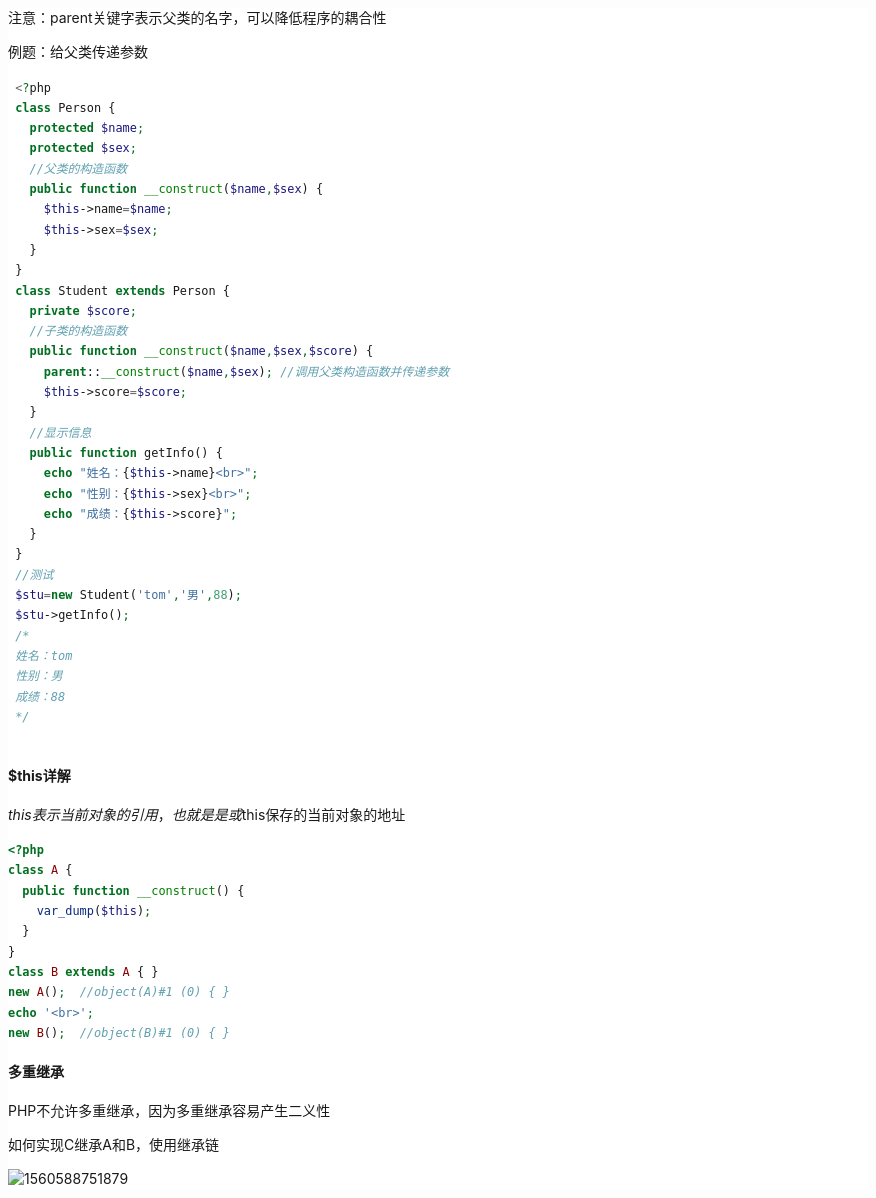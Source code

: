  注意：parent关键字表示父类的名字，可以降低程序的耦合性

 

 例题：给父类传递参数

```php
 <?php
 class Person {
   protected $name;
   protected $sex;
   //父类的构造函数
   public function __construct($name,$sex) {
     $this->name=$name;
     $this->sex=$sex;
   }
 }
 class Student extends Person {
   private $score;
   //子类的构造函数
   public function __construct($name,$sex,$score) {
     parent::__construct($name,$sex); //调用父类构造函数并传递参数
     $this->score=$score;
   }
   //显示信息
   public function getInfo() {
     echo "姓名：{$this->name}<br>";
     echo "性别：{$this->sex}<br>";
     echo "成绩：{$this->score}";
   }
 }
 //测试
 $stu=new Student('tom','男',88);
 $stu->getInfo();
 /*
 姓名：tom
 性别：男
 成绩：88
 */
 
```

#### $this详解

 $this表示当前对象的引用，也就是是或$this保存的当前对象的地址

 ```php
 <?php
 class A {
   public function __construct() {
     var_dump($this);
   }
 }
 class B extends A { }
 new A();  //object(A)#1 (0) { } 
 echo '<br>';
 new B();  //object(B)#1 (0) { } 
 ```

 

#### 多重继承

 PHP不允许多重继承，因为多重继承容易产生二义性

 

 如何实现C继承A和B，使用继承链

 ![1560588751879](https://minghugo.gitbub.io\assets\img\duixiang1\1560588751879.png)